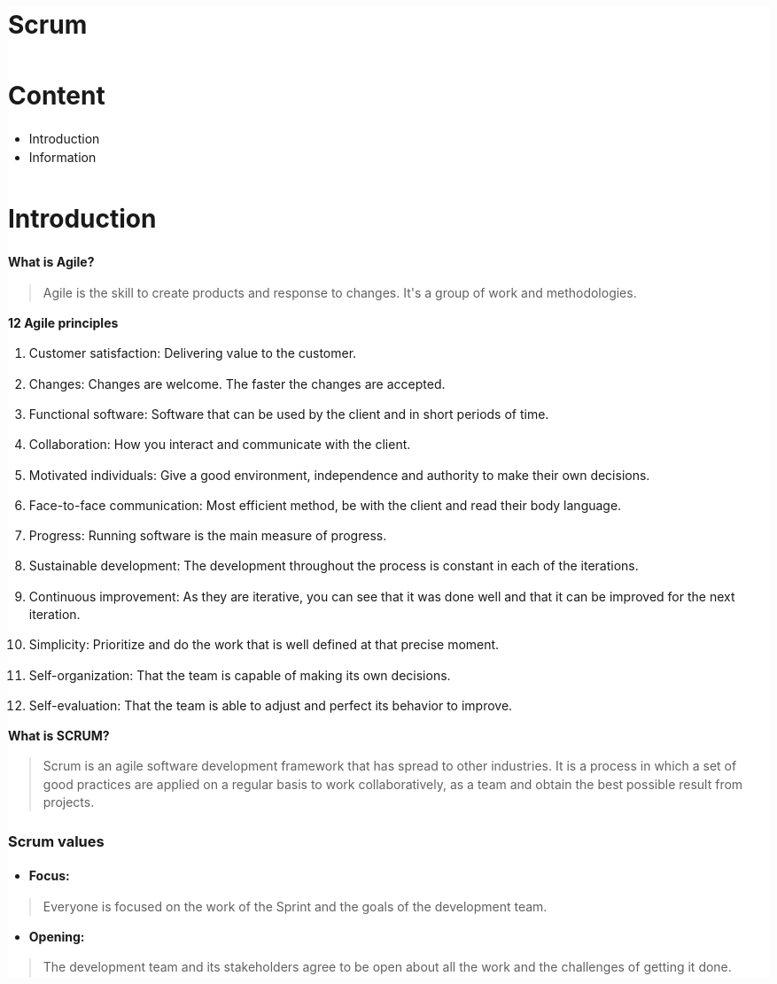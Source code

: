 # Scrum
# Content
- Introduction
- Information



# Introduction

**What is Agile?**
 > Agile is the skill to create products and response to changes. It's a group of work and methodologies.

**12 Agile principles**

1. Customer satisfaction: Delivering value to the customer.

2. Changes: Changes are welcome. The faster the changes are accepted.

3. Functional software: Software that can be used by the client and in short periods of time.

4. Collaboration: How you interact and communicate with the client.

5. Motivated individuals: Give a good environment, independence and authority to make their own decisions.

6. Face-to-face communication: Most efficient method, be with the client and read their body language.

7. Progress: Running software is the main measure of progress.

8. Sustainable development: The development throughout the process is constant in each of the iterations.

9. Continuous improvement: As they are iterative, you can see that it was done well and that it can be improved for the next iteration.

10. Simplicity: Prioritize and do the work that is well defined at that precise moment.

11. Self-organization: That the team is capable of making its own decisions.

12. Self-evaluation: That the team is able to adjust and perfect its behavior to improve.

**What is SCRUM?**
> Scrum is an agile software development framework that has spread to other industries. It is a process in which a set of good practices are applied on a regular basis to work collaboratively, as a team and obtain the best possible result from projects.

### Scrum values

- **Focus:**
> Everyone is focused on the work of the Sprint and the goals of the development team.

- **Opening:**
> The development team and its stakeholders agree to be open about all the work and the challenges of getting it done.
